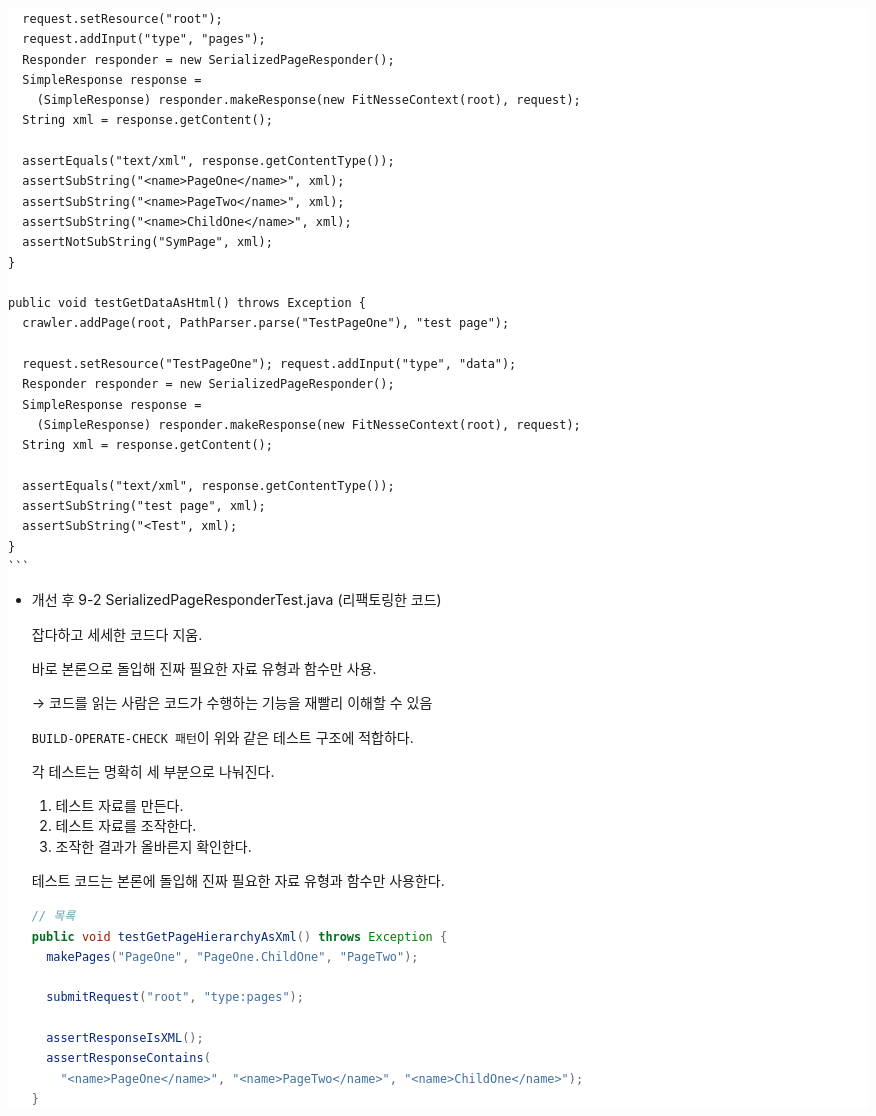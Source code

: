       request.setResource("root");
      request.addInput("type", "pages");
      Responder responder = new SerializedPageResponder();
      SimpleResponse response =
        (SimpleResponse) responder.makeResponse(new FitNesseContext(root), request);
      String xml = response.getContent();
    
      assertEquals("text/xml", response.getContentType());
      assertSubString("<name>PageOne</name>", xml);
      assertSubString("<name>PageTwo</name>", xml);
      assertSubString("<name>ChildOne</name>", xml);
      assertNotSubString("SymPage", xml);
    }
    
    public void testGetDataAsHtml() throws Exception {
      crawler.addPage(root, PathParser.parse("TestPageOne"), "test page");
    
      request.setResource("TestPageOne"); request.addInput("type", "data");
      Responder responder = new SerializedPageResponder();
      SimpleResponse response =
        (SimpleResponse) responder.makeResponse(new FitNesseContext(root), request);
      String xml = response.getContent();
    
      assertEquals("text/xml", response.getContentType());
      assertSubString("test page", xml);
      assertSubString("<Test", xml);
    }
    ```
    
- 개선 후 9-2 SerializedPageResponderTest.java (리팩토링한 코드)
    
    잡다하고 세세한 코드다 지움.
    
    바로 본론으로 돌입해 진짜 필요한 자료 유형과 함수만 사용.
    
    → 코드를 읽는 사람은 코드가 수행하는 기능을 재빨리 이해할 수 있음
    
    `BUILD-OPERATE-CHECK 패턴`이 위와 같은 테스트 구조에 적합하다.
    
    각 테스트는 명확히 세 부분으로 나눠진다.
    
    1. 테스트 자료를 만든다.
    2. 테스트 자료를 조작한다.
    3. 조작한 결과가 올바른지 확인한다.
    
    테스트 코드는 본론에 돌입해 진짜 필요한 자료 유형과 함수만 사용한다.
    
    ```java
    // 목록 
    public void testGetPageHierarchyAsXml() throws Exception {
      makePages("PageOne", "PageOne.ChildOne", "PageTwo");
    
      submitRequest("root", "type:pages");
    
      assertResponseIsXML();
      assertResponseContains(
        "<name>PageOne</name>", "<name>PageTwo</name>", "<name>ChildOne</name>");
    }
    